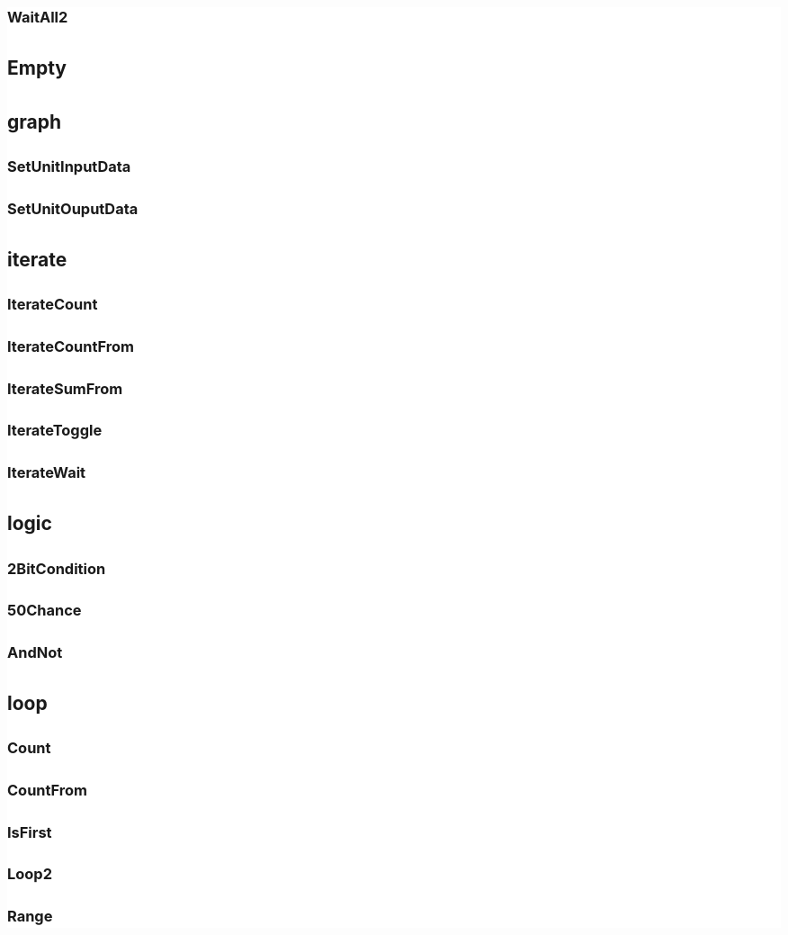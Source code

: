 ### WaitAll2


## Empty


## graph

### SetUnitInputData

### SetUnitOuputData


## iterate

### IterateCount

### IterateCountFrom

### IterateSumFrom

### IterateToggle

### IterateWait


## logic

### 2BitCondition

### 50Chance

### AndNot


## loop

### Count

### CountFrom

### IsFirst

### Loop2

### Range
